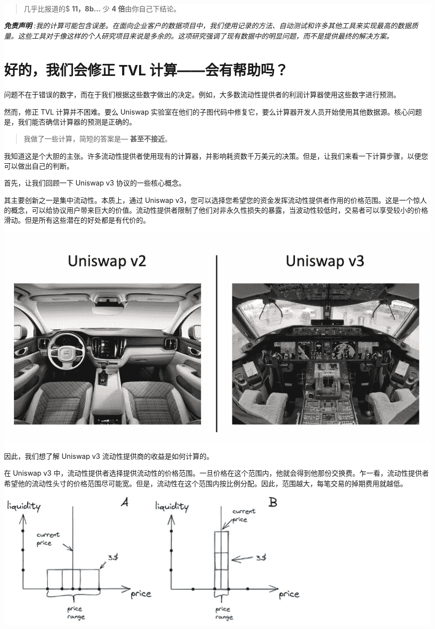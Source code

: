 > 几乎比报道的$ **11，8b…** 少 **4 倍**由你自己下结论。

***免责声明*** *:我的计算可能包含误差。在面向企业客户的数据项目中，我们使用记录的方法、自动测试和许多其他工具来实现最高的数据质量。这些工具对于像这样的个人研究项目来说是多余的。这项研究强调了现有数据中的明显问题，而不是提供最终的解决方案。*

# 好的，我们会修正 TVL 计算——会有帮助吗？

问题不在于错误的数字，而在于我们根据这些数字做出的决定。例如，大多数流动性提供者的利润计算器使用这些数字进行预测。

然而，修正 TVL 计算并不困难。要么 Uniswap 实验室在他们的子图代码中修复它，要么计算器开发人员开始使用其他数据源。核心问题是，我们能否确信计算器的预测是正确的。

> 我做了一些计算，简短的答案是— **甚至不接近**。

我知道这是个大胆的主张。许多流动性提供者使用现有的计算器，并影响耗资数千万美元的决策。但是，让我们来看一下计算步骤，以便您可以做出自己的判断。

首先，让我们回顾一下 Uniswap v3 协议的一些核心概念。

其主要创新之一是集中流动性。本质上，通过 Uniswap v3，您可以选择您希望您的资金发挥流动性提供者作用的价格范围。这是一个惊人的概念，可以给协议用户带来巨大的价值。流动性提供者限制了他们对非永久性损失的暴露，当波动性较低时，交易者可以享受较小的价格滑动。但是所有这些潜在的好处都是有代价的。

![](img/ad3aa235dd1f8eb2244a4be6d2358349.png)

因此，我们想了解 Uniswap v3 流动性提供商的收益是如何计算的。

在 Uniswap v3 中，流动性提供者选择提供流动性的价格范围。一旦价格在这个范围内，他就会得到他那份交换费。乍一看，流动性提供者希望他的流动性头寸的价格范围尽可能宽。但是，流动性在这个范围内按比例分配。因此，范围越大，每笔交易的掉期费用就越低。

![](img/31483de35870765b71f0ae47e99f3d59.png)

